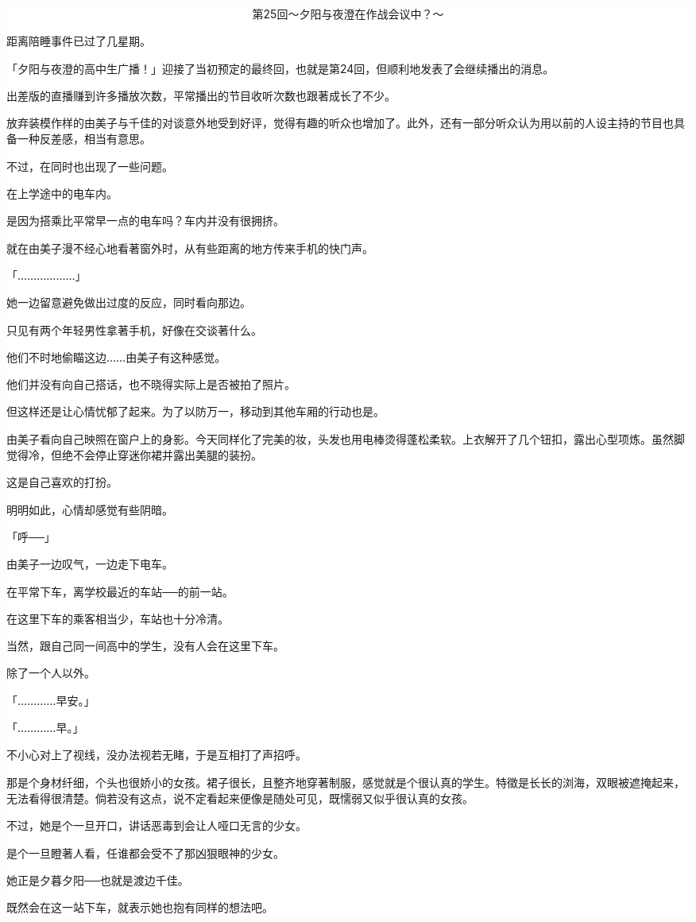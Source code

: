 <p align="center">第25回～夕阳与夜澄在作战会议中？～</p>

距离陪睡事件已过了几星期。

「夕阳与夜澄的高中生广播！」迎接了当初预定的最终回，也就是第24回，但顺利地发表了会继续播出的消息。

出差版的直播赚到许多播放次数，平常播出的节目收听次数也跟著成长了不少。

放弃装模作样的由美子与千佳的对谈意外地受到好评，觉得有趣的听众也增加了。此外，还有一部分听众认为用以前的人设主持的节目也具备一种反差感，相当有意思。

不过，在同时也出现了一些问题。

在上学途中的电车内。

是因为搭乘比平常早一点的电车吗？车内并没有很拥挤。

就在由美子漫不经心地看著窗外时，从有些距离的地方传来手机的快门声。

「………………」

她一边留意避免做出过度的反应，同时看向那边。

只见有两个年轻男性拿著手机，好像在交谈著什么。

他们不时地偷瞄这边……由美子有这种感觉。

他们并没有向自己搭话，也不晓得实际上是否被拍了照片。

但这样还是让心情忧郁了起来。为了以防万一，移动到其他车厢的行动也是。

由美子看向自己映照在窗户上的身影。今天同样化了完美的妆，头发也用电棒烫得蓬松柔软。上衣解开了几个钮扣，露出心型项炼。虽然脚觉得冷，但绝不会停止穿迷你裙并露出美腿的装扮。

这是自己喜欢的打扮。

明明如此，心情却感觉有些阴暗。

「呼──」

由美子一边叹气，一边走下电车。

在平常下车，离学校最近的车站──的前一站。

在这里下车的乘客相当少，车站也十分冷清。

当然，跟自己同一间高中的学生，没有人会在这里下车。

除了一个人以外。

「…………早安。」

「…………早。」

不小心对上了视线，没办法视若无睹，于是互相打了声招呼。

那是个身材纤细，个头也很娇小的女孩。裙子很长，且整齐地穿著制服，感觉就是个很认真的学生。特徵是长长的浏海，双眼被遮掩起来，无法看得很清楚。倘若没有这点，说不定看起来便像是随处可见，既懦弱又似乎很认真的女孩。

不过，她是个一旦开口，讲话恶毒到会让人哑口无言的少女。

是个一旦瞪著人看，任谁都会受不了那凶狠眼神的少女。

她正是夕暮夕阳──也就是渡边千佳。

既然会在这一站下车，就表示她也抱有同样的想法吧。
